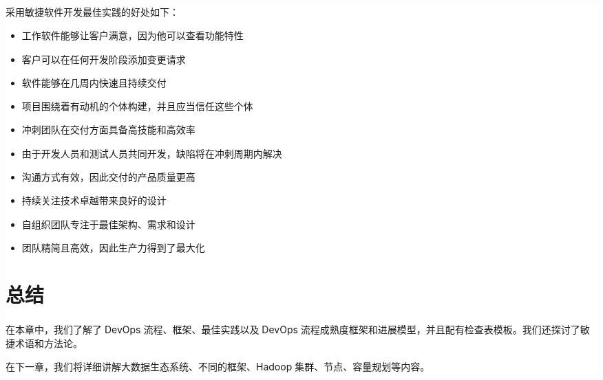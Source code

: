 采用敏捷软件开发最佳实践的好处如下：

+   工作软件能够让客户满意，因为他可以查看功能特性

+   客户可以在任何开发阶段添加变更请求

+   软件能够在几周内快速且持续交付

+   项目围绕着有动机的个体构建，并且应当信任这些个体

+   冲刺团队在交付方面具备高技能和高效率

+   由于开发人员和测试人员共同开发，缺陷将在冲刺周期内解决

+   沟通方式有效，因此交付的产品质量更高

+   持续关注技术卓越带来良好的设计

+   自组织团队专注于最佳架构、需求和设计

+   团队精简且高效，因此生产力得到了最大化

# 总结

在本章中，我们了解了 DevOps 流程、框架、最佳实践以及 DevOps 流程成熟度框架和进展模型，并且配有检查表模板。我们还探讨了敏捷术语和方法论。

在下一章，我们将详细讲解大数据生态系统、不同的框架、Hadoop 集群、节点、容量规划等内容。
